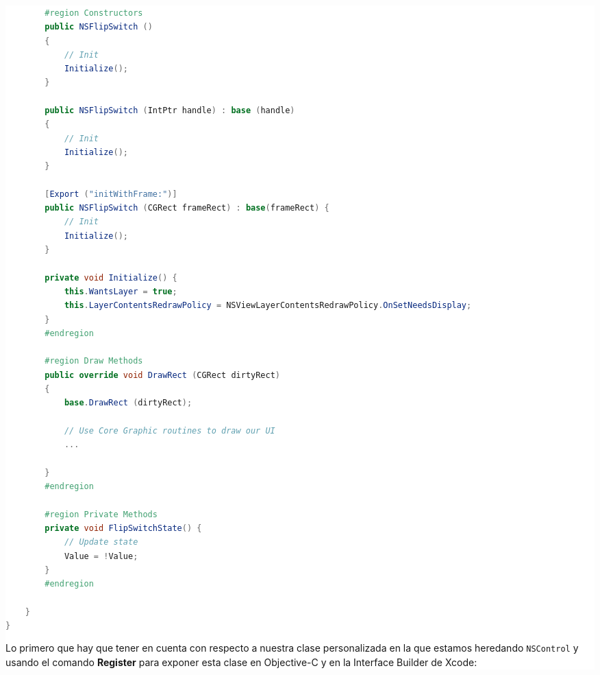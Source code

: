 ```csharp
        #region Constructors
        public NSFlipSwitch ()
        {
            // Init
            Initialize();
        }

        public NSFlipSwitch (IntPtr handle) : base (handle)
        {
            // Init
            Initialize();
        }

        [Export ("initWithFrame:")]
        public NSFlipSwitch (CGRect frameRect) : base(frameRect) {
            // Init
            Initialize();
        }

        private void Initialize() {
            this.WantsLayer = true;
            this.LayerContentsRedrawPolicy = NSViewLayerContentsRedrawPolicy.OnSetNeedsDisplay;
        }
        #endregion

        #region Draw Methods
        public override void DrawRect (CGRect dirtyRect)
        {
            base.DrawRect (dirtyRect);

            // Use Core Graphic routines to draw our UI
            ...

        }
        #endregion

        #region Private Methods
        private void FlipSwitchState() {
            // Update state
            Value = !Value;
        }
        #endregion

    }
}
```

Lo primero que hay que tener en cuenta con respecto a nuestra clase personalizada en la que estamos heredando `NSControl` y usando el comando **Register** para exponer esta clase en Objective-C y en la Interface Builder de Xcode:

